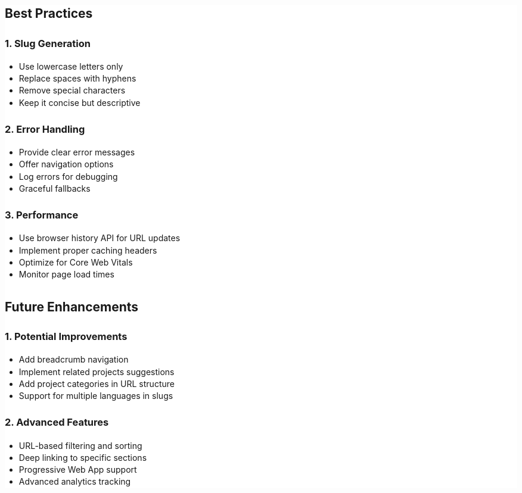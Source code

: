 ## Best Practices

### 1. Slug Generation
- Use lowercase letters only
- Replace spaces with hyphens
- Remove special characters
- Keep it concise but descriptive

### 2. Error Handling
- Provide clear error messages
- Offer navigation options
- Log errors for debugging
- Graceful fallbacks

### 3. Performance
- Use browser history API for URL updates
- Implement proper caching headers
- Optimize for Core Web Vitals
- Monitor page load times

## Future Enhancements

### 1. Potential Improvements
- Add breadcrumb navigation
- Implement related projects suggestions
- Add project categories in URL structure
- Support for multiple languages in slugs

### 2. Advanced Features
- URL-based filtering and sorting
- Deep linking to specific sections
- Progressive Web App support
- Advanced analytics tracking 